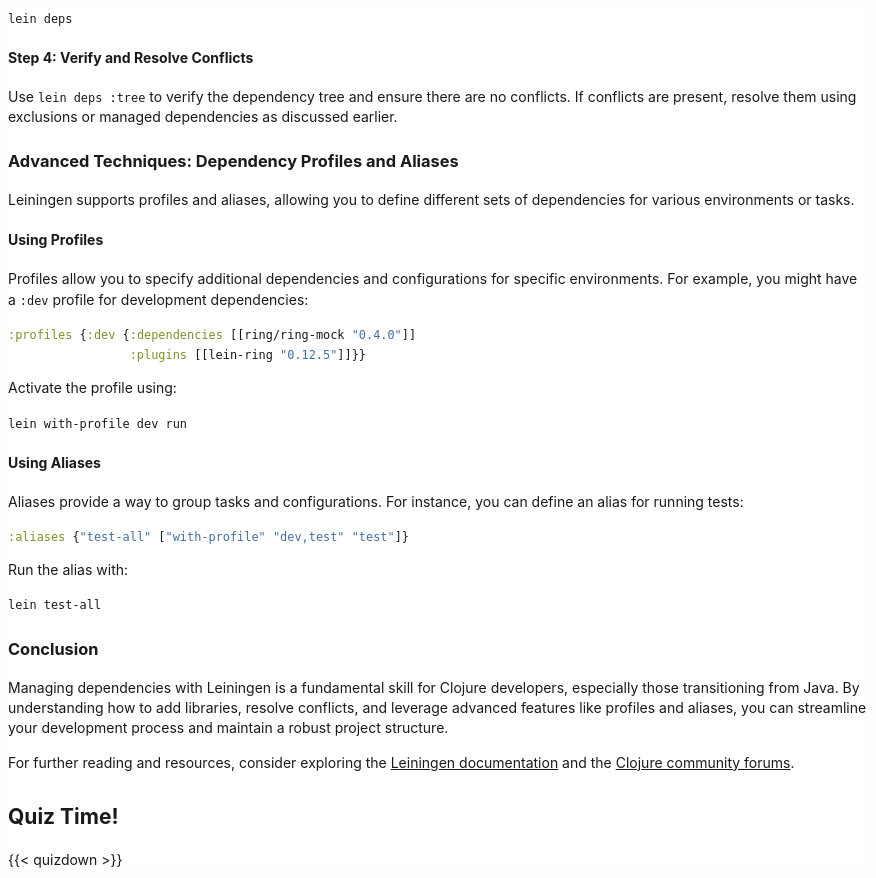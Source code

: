 ```bash
lein deps
```

#### Step 4: Verify and Resolve Conflicts

Use `lein deps :tree` to verify the dependency tree and ensure there are no conflicts. If conflicts are present, resolve them using exclusions or managed dependencies as discussed earlier.

### Advanced Techniques: Dependency Profiles and Aliases

Leiningen supports profiles and aliases, allowing you to define different sets of dependencies for various environments or tasks.

#### Using Profiles

Profiles allow you to specify additional dependencies and configurations for specific environments. For example, you might have a `:dev` profile for development dependencies:

```clojure
:profiles {:dev {:dependencies [[ring/ring-mock "0.4.0"]]
                 :plugins [[lein-ring "0.12.5"]]}}
```

Activate the profile using:

```bash
lein with-profile dev run
```

#### Using Aliases

Aliases provide a way to group tasks and configurations. For instance, you can define an alias for running tests:

```clojure
:aliases {"test-all" ["with-profile" "dev,test" "test"]}
```

Run the alias with:

```bash
lein test-all
```

### Conclusion

Managing dependencies with Leiningen is a fundamental skill for Clojure developers, especially those transitioning from Java. By understanding how to add libraries, resolve conflicts, and leverage advanced features like profiles and aliases, you can streamline your development process and maintain a robust project structure.

For further reading and resources, consider exploring the [Leiningen documentation](https://leiningen.org/) and the [Clojure community forums](https://clojureverse.org/).

## Quiz Time!

{{< quizdown >}}
